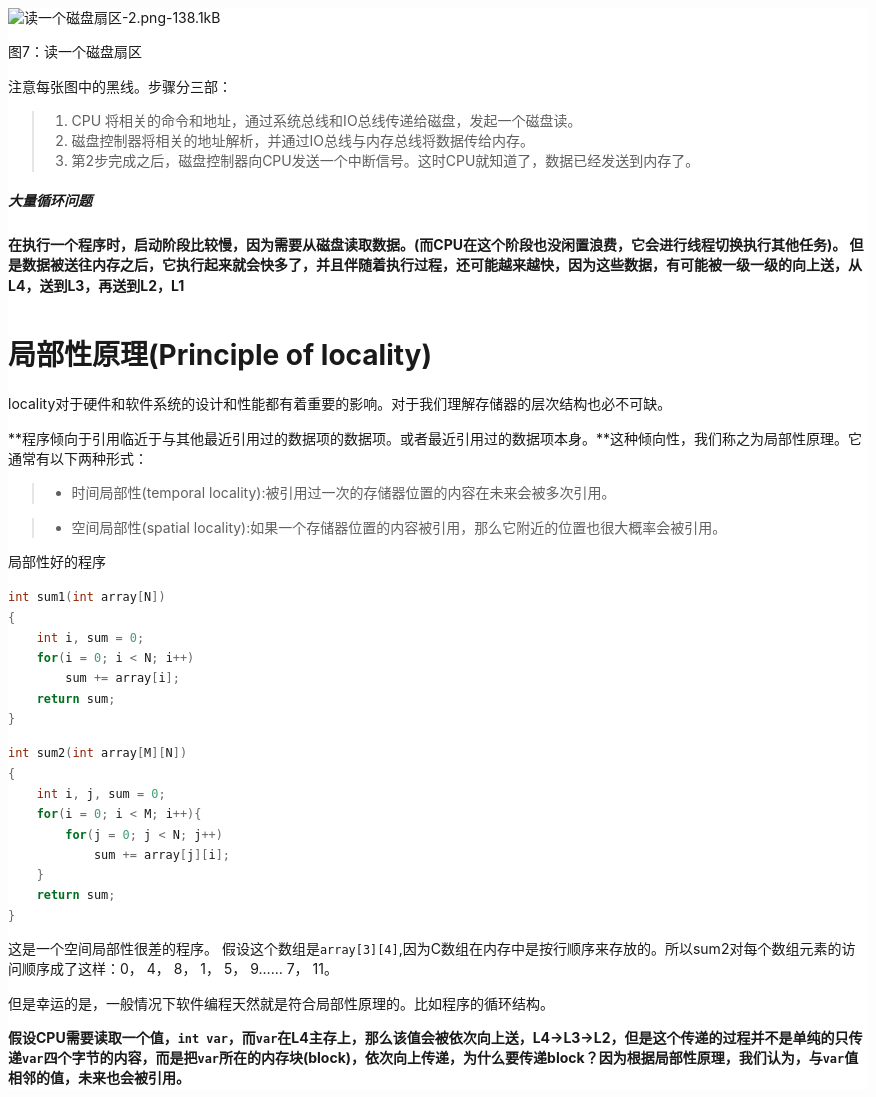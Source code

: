 
![读一个磁盘扇区-2.png-138.1kB](http://static.zybuluo.com/yaowen369/wg1kuwuowflv7xnj9o8sqg7x/%E8%AF%BB%E4%B8%80%E4%B8%AA%E7%A3%81%E7%9B%98%E6%89%87%E5%8C%BA-2.png)

图7：读一个磁盘扇区

注意每张图中的黑线。步骤分三部：
> 1. CPU 将相关的命令和地址，通过系统总线和IO总线传递给磁盘，发起一个磁盘读。
> 2. 磁盘控制器将相关的地址解析，并通过IO总线与内存总线将数据传给内存。
> 3. 第2步完成之后，磁盘控制器向CPU发送一个中断信号。这时CPU就知道了，数据已经发送到内存了。

##### **大量循环问题**

**在执行一个程序时，启动阶段比较慢，因为需要从磁盘读取数据。(而CPU在这个阶段也没闲置浪费，它会进行线程切换执行其他任务)。 但是数据被送往内存之后，它执行起来就会快多了，并且伴随着执行过程，还可能越来越快，因为这些数据，有可能被一级一级的向上送，从L4，送到L3，再送到L2，L1**


# 局部性原理(Principle of locality)
locality对于硬件和软件系统的设计和性能都有着重要的影响。对于我们理解存储器的层次结构也必不可缺。

**程序倾向于引用临近于与其他最近引用过的数据项的数据项。或者最近引用过的数据项本身。**这种倾向性，我们称之为局部性原理。它通常有以下两种形式：

> + 时间局部性(temporal locality):被引用过一次的存储器位置的内容在未来会被多次引用。

> + 空间局部性(spatial locality):如果一个存储器位置的内容被引用，那么它附近的位置也很大概率会被引用。

局部性好的程序
```c
int sum1(int array[N])
{
    int i, sum = 0;
    for(i = 0; i < N; i++)
        sum += array[i];
    return sum;
}
```



```c
int sum2(int array[M][N])
{
    int i, j, sum = 0;
    for(i = 0; i < M; i++){
        for(j = 0; j < N; j++)
            sum += array[j][i];
    }   
    return sum;
}
```

这是一个空间局部性很差的程序。
假设这个数组是`array[3][4]`,因为C数组在内存中是按行顺序来存放的。所以sum2对每个数组元素的访问顺序成了这样：0， 4， 8， 1， 5， 9…… 7， 11。

但是幸运的是，一般情况下软件编程天然就是符合局部性原理的。比如程序的循环结构。

**假设CPU需要读取一个值，`int var`，而`var`在L4主存上，那么该值会被依次向上送，L4->L3->L2，但是这个传递的过程并不是单纯的只传递`var`四个字节的内容，而是把`var`所在的内存块(block)，依次向上传递，为什么要传递block？因为根据局部性原理，我们认为，与`var`值相邻的值，未来也会被引用。**
